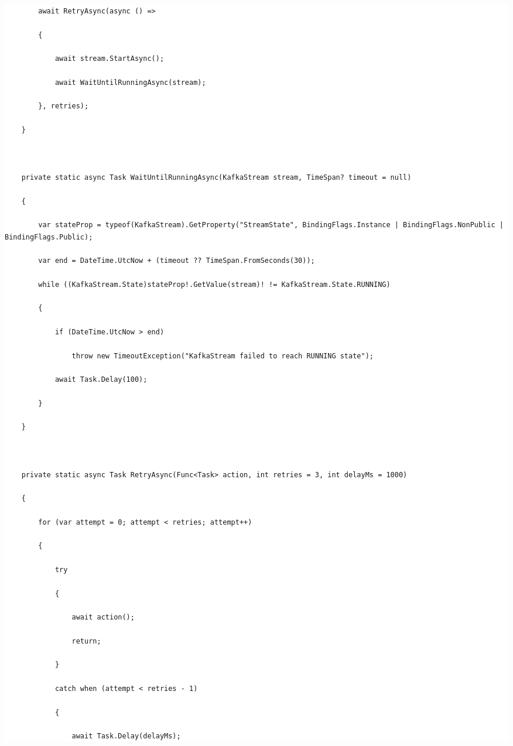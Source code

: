 ```diff
        await RetryAsync(async () =>

        {

            await stream.StartAsync();

            await WaitUntilRunningAsync(stream);

        }, retries);

    }



    private static async Task WaitUntilRunningAsync(KafkaStream stream, TimeSpan? timeout = null)

    {

        var stateProp = typeof(KafkaStream).GetProperty("StreamState", BindingFlags.Instance | BindingFlags.NonPublic | BindingFlags.Public);

        var end = DateTime.UtcNow + (timeout ?? TimeSpan.FromSeconds(30));

        while ((KafkaStream.State)stateProp!.GetValue(stream)! != KafkaStream.State.RUNNING)

        {

            if (DateTime.UtcNow > end)

                throw new TimeoutException("KafkaStream failed to reach RUNNING state");

            await Task.Delay(100);

        }

    }



    private static async Task RetryAsync(Func<Task> action, int retries = 3, int delayMs = 1000)

    {

        for (var attempt = 0; attempt < retries; attempt++)

        {

            try

            {

                await action();

                return;

            }

            catch when (attempt < retries - 1)

            {

                await Task.Delay(delayMs);

```